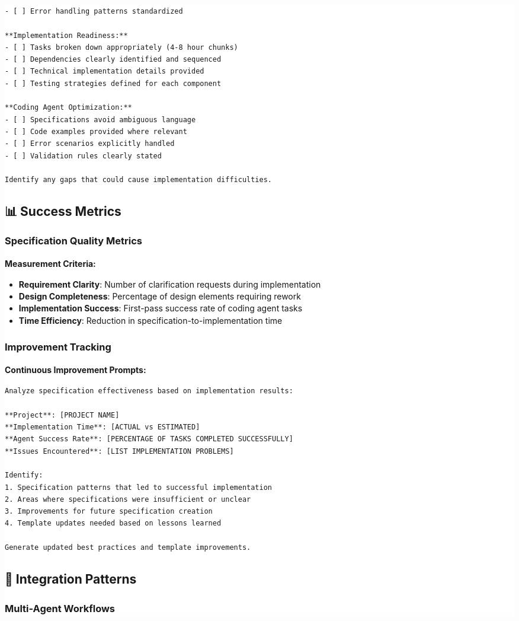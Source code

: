 ```
- [ ] Error handling patterns standardized

**Implementation Readiness:**
- [ ] Tasks broken down appropriately (4-8 hour chunks)
- [ ] Dependencies clearly identified and sequenced
- [ ] Technical implementation details provided
- [ ] Testing strategies defined for each component

**Coding Agent Optimization:**
- [ ] Specifications avoid ambiguous language
- [ ] Code examples provided where relevant
- [ ] Error scenarios explicitly handled
- [ ] Validation rules clearly stated

Identify any gaps that could cause implementation difficulties.
```

## 📊 Success Metrics

### Specification Quality Metrics

**Measurement Criteria:**
- **Requirement Clarity**: Number of clarification requests during implementation
- **Design Completeness**: Percentage of design elements requiring rework
- **Implementation Success**: First-pass success rate of coding agent tasks
- **Time Efficiency**: Reduction in specification-to-implementation time

### Improvement Tracking

**Continuous Improvement Prompts:**
```text
Analyze specification effectiveness based on implementation results:

**Project**: [PROJECT NAME]
**Implementation Time**: [ACTUAL vs ESTIMATED]
**Agent Success Rate**: [PERCENTAGE OF TASKS COMPLETED SUCCESSFULLY]
**Issues Encountered**: [LIST IMPLEMENTATION PROBLEMS]

Identify:
1. Specification patterns that led to successful implementation
2. Areas where specifications were insufficient or unclear
3. Improvements for future specification creation
4. Template updates needed based on lessons learned

Generate updated best practices and template improvements.
```

## 🔗 Integration Patterns

### Multi-Agent Workflows
